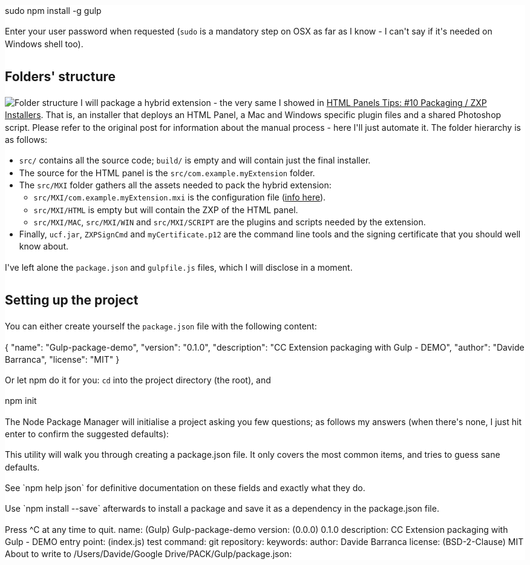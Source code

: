 sudo npm install -g gulp

Enter your user password when requested (`sudo` is a mandatory step on OSX as far as I know - I can't say if it's needed on Windows shell too).

Folders' structure
------------------

![Folder structure](http://localhost:8888/wp-content/uploads/2014/08/gulp-dirs.png) I will package a hybrid extension - the very same I showed in [HTML Panels Tips: #10 Packaging / ZXP Installers](http://localhost:8888/2014/05/html-panels-tips-10-packaging-zxp-installers/ "HTML Panels Tips: #10 Packaging / ZXP Installers"). That is, an installer that deploys an HTML Panel, a Mac and Windows specific plugin files and a shared Photoshop script. Please refer to the original post for information about the manual process - here I'll just automate it. The folder hierarchy is as follows:

*   `src/` contains all the source code; `build/` is empty and will contain just the final installer.
*   The source for the HTML panel is the `src/com.example.myExtension` folder.
*   The `src/MXI` folder gathers all the assets needed to pack the hybrid extension:
    *   `src/MXI/com.example.myExtension.mxi` is the configuration file ([info here](http://localhost:8888/2014/05/html-panels-tips-10-packaging-zxp-installers/ "HTML Panels Tips: #10 Packaging / ZXP Installers")).
    *   `src/MXI/HTML` is empty but will contain the ZXP of the HTML panel.
    *   `src/MXI/MAC`, `src/MXI/WIN` and `src/MXI/SCRIPT` are the plugins and scripts needed by the extension.
*   Finally, `ucf.jar`, `ZXPSignCmd` and `myCertificate.p12` are the command line tools and the signing certificate that you should well know about.

I've left alone the `package.json` and `gulpfile.js` files, which I will disclose in a moment.

Setting up the project
----------------------

You can either create yourself the `package.json` file with the following content:

{
  "name": "Gulp-package-demo",
  "version": "0.1.0",
  "description": "CC Extension packaging with Gulp - DEMO",
  "author": "Davide Barranca",
  "license": "MIT"
}

Or let npm do it for you: `cd` into the project directory (the root), and

npm init

The Node Package Manager will initialise a project asking you few questions; as follows my answers (when there's none, I just hit enter to confirm the suggested defaults):

This utility will walk you through creating a package.json file.
It only covers the most common items, and tries to guess sane defaults.

See \`npm help json\` for definitive documentation on these fields
and exactly what they do.

Use \`npm install <pkg> --save\` afterwards to install a package and
save it as a dependency in the package.json file.

Press ^C at any time to quit.
name: (Gulp) Gulp-package-demo
version: (0.0.0) 0.1.0
description: CC Extension packaging with Gulp - DEMO
entry point: (index.js) 
test command: 
git repository: 
keywords: 
author: Davide Barranca
license: (BSD-2-Clause) MIT
About to write to /Users/Davide/Google Drive/PACK/Gulp/package.json:
